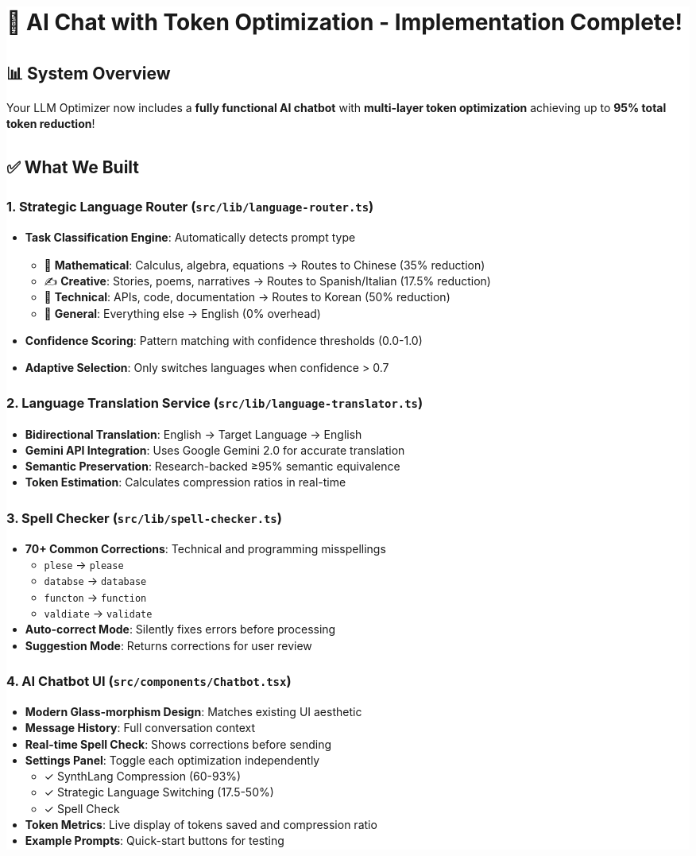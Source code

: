 # 🚀 AI Chat with Token Optimization - Implementation Complete!

## 📊 System Overview

Your LLM Optimizer now includes a **fully functional AI chatbot** with **multi-layer token optimization** achieving up to **95% total token reduction**!

## ✅ What We Built

### 1. **Strategic Language Router** (`src/lib/language-router.ts`)
- **Task Classification Engine**: Automatically detects prompt type
  - 📐 **Mathematical**: Calculus, algebra, equations → Routes to Chinese (35% reduction)
  - ✍️ **Creative**: Stories, poems, narratives → Routes to Spanish/Italian (17.5% reduction)
  - 🔧 **Technical**: APIs, code, documentation → Routes to Korean (50% reduction)
  - 💬 **General**: Everything else → English (0% overhead)

- **Confidence Scoring**: Pattern matching with confidence thresholds (0.0-1.0)
- **Adaptive Selection**: Only switches languages when confidence > 0.7

### 2. **Language Translation Service** (`src/lib/language-translator.ts`)
- **Bidirectional Translation**: English → Target Language → English
- **Gemini API Integration**: Uses Google Gemini 2.0 for accurate translation
- **Semantic Preservation**: Research-backed ≥95% semantic equivalence
- **Token Estimation**: Calculates compression ratios in real-time

### 3. **Spell Checker** (`src/lib/spell-checker.ts`)
- **70+ Common Corrections**: Technical and programming misspellings
  - `plese` → `please`
  - `databse` → `database`
  - `functon` → `function`
  - `valdiate` → `validate`
- **Auto-correct Mode**: Silently fixes errors before processing
- **Suggestion Mode**: Returns corrections for user review

### 4. **AI Chatbot UI** (`src/components/Chatbot.tsx`)
- **Modern Glass-morphism Design**: Matches existing UI aesthetic
- **Message History**: Full conversation context
- **Real-time Spell Check**: Shows corrections before sending
- **Settings Panel**: Toggle each optimization independently
  - ✓ SynthLang Compression (60-93%)
  - ✓ Strategic Language Switching (17.5-50%)
  - ✓ Spell Check
- **Token Metrics**: Live display of tokens saved and compression ratio
- **Example Prompts**: Quick-start buttons for testing
